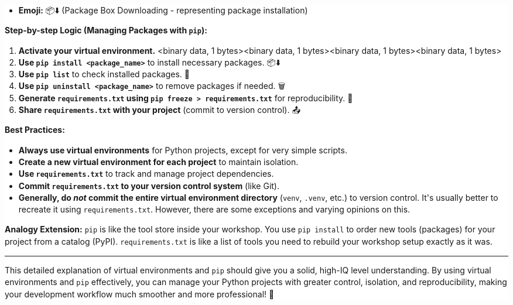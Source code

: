 *   **Emoji:** 📦⬇️ (Package Box Downloading - representing package installation)

**Step-by-step Logic (Managing Packages with `pip`):**

1.  **Activate your virtual environment.** <binary data, 1 bytes><binary data, 1 bytes><binary data, 1 bytes><binary data, 1 bytes>
2.  **Use `pip install <package_name>`** to install necessary packages. 📦⬇️
3.  **Use `pip list`** to check installed packages.  📝
4.  **Use `pip uninstall <package_name>`** to remove packages if needed. 🗑️
5.  **Generate `requirements.txt` using `pip freeze > requirements.txt`** for reproducibility. 📄
6.  **Share `requirements.txt` with your project** (commit to version control). 📤

**Best Practices:**

*   **Always use virtual environments** for Python projects, except for very simple scripts.
*   **Create a new virtual environment for each project** to maintain isolation.
*   **Use `requirements.txt`** to track and manage project dependencies.
*   **Commit `requirements.txt` to your version control system** (like Git).
*   **Generally, do *not* commit the entire virtual environment directory** (`venv`, `.venv`, etc.) to version control. It's usually better to recreate it using `requirements.txt`.  However, there are some exceptions and varying opinions on this.

**Analogy Extension:**  `pip` is like the tool store inside your workshop. You use `pip install` to order new tools (packages) for your project from a catalog (PyPI). `requirements.txt` is like a list of tools you need to rebuild your workshop setup exactly as it was.

---

This detailed explanation of virtual environments and `pip` should give you a solid, high-IQ level understanding.  By using virtual environments and `pip` effectively, you can manage your Python projects with greater control, isolation, and reproducibility, making your development workflow much smoother and more professional! 🚀